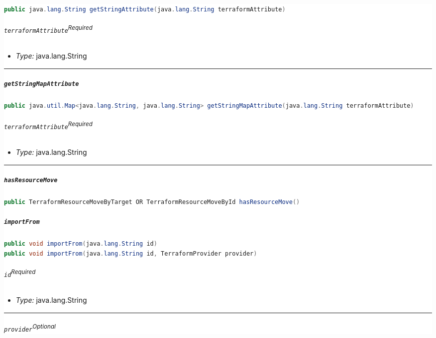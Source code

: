 ```java
public java.lang.String getStringAttribute(java.lang.String terraformAttribute)
```

###### `terraformAttribute`<sup>Required</sup> <a name="terraformAttribute" id="@cdktf/provider-spotinst.organizationUser.OrganizationUser.getStringAttribute.parameter.terraformAttribute"></a>

- *Type:* java.lang.String

---

##### `getStringMapAttribute` <a name="getStringMapAttribute" id="@cdktf/provider-spotinst.organizationUser.OrganizationUser.getStringMapAttribute"></a>

```java
public java.util.Map<java.lang.String, java.lang.String> getStringMapAttribute(java.lang.String terraformAttribute)
```

###### `terraformAttribute`<sup>Required</sup> <a name="terraformAttribute" id="@cdktf/provider-spotinst.organizationUser.OrganizationUser.getStringMapAttribute.parameter.terraformAttribute"></a>

- *Type:* java.lang.String

---

##### `hasResourceMove` <a name="hasResourceMove" id="@cdktf/provider-spotinst.organizationUser.OrganizationUser.hasResourceMove"></a>

```java
public TerraformResourceMoveByTarget OR TerraformResourceMoveById hasResourceMove()
```

##### `importFrom` <a name="importFrom" id="@cdktf/provider-spotinst.organizationUser.OrganizationUser.importFrom"></a>

```java
public void importFrom(java.lang.String id)
public void importFrom(java.lang.String id, TerraformProvider provider)
```

###### `id`<sup>Required</sup> <a name="id" id="@cdktf/provider-spotinst.organizationUser.OrganizationUser.importFrom.parameter.id"></a>

- *Type:* java.lang.String

---

###### `provider`<sup>Optional</sup> <a name="provider" id="@cdktf/provider-spotinst.organizationUser.OrganizationUser.importFrom.parameter.provider"></a>
